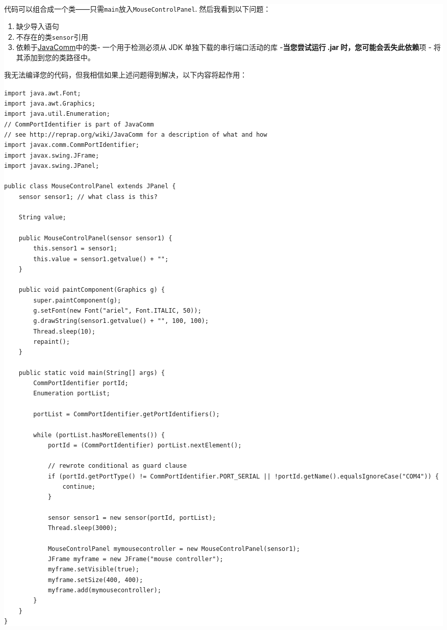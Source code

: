 代码可以组合成一个类——只需`main`放入`MouseControlPanel`. 然后我看到以下问题：

1.  缺少导入语句
2.  不存在的类`sensor`引用
3.  依赖于[JavaComm](http://www.oracle.com/technetwork/java/index-jsp-141752.html)中的类- 一个用于检测必须从 JDK 单独下载的串行端口活动的库 -**当您尝试运行 .jar 时，您可能会丢失此依赖**项 - 将其添加到您的类路径中。

我无法编译您的代码，但我相信如果上述问题得到解决，以下内容将起作用：

```
import java.awt.Font;
import java.awt.Graphics;
import java.util.Enumeration;
// CommPortIdentifier is part of JavaComm 
// see http://reprap.org/wiki/JavaComm for a description of what and how
import javax.comm.CommPortIdentifier;
import javax.swing.JFrame;
import javax.swing.JPanel;

public class MouseControlPanel extends JPanel {
    sensor sensor1; // what class is this?

    String value;

    public MouseControlPanel(sensor sensor1) {
        this.sensor1 = sensor1;
        this.value = sensor1.getvalue() + "";
    }

    public void paintComponent(Graphics g) {
        super.paintComponent(g);
        g.setFont(new Font("ariel", Font.ITALIC, 50));
        g.drawString(sensor1.getvalue() + "", 100, 100);
        Thread.sleep(10);
        repaint();
    }

    public static void main(String[] args) {
        CommPortIdentifier portId;
        Enumeration portList;

        portList = CommPortIdentifier.getPortIdentifiers();

        while (portList.hasMoreElements()) {
            portId = (CommPortIdentifier) portList.nextElement();

            // rewrote conditional as guard clause
            if (portId.getPortType() != CommPortIdentifier.PORT_SERIAL || !portId.getName().equalsIgnoreCase("COM4")) {
                continue;
            }

            sensor sensor1 = new sensor(portId, portList);
            Thread.sleep(3000);

            MouseControlPanel mymousecontroller = new MouseControlPanel(sensor1);
            JFrame myframe = new JFrame("mouse controller");
            myframe.setVisible(true);
            myframe.setSize(400, 400);
            myframe.add(mymousecontroller);
        }
    }
} 
```
